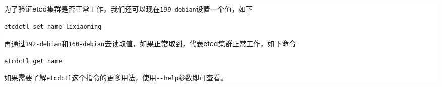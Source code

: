 为了验证etcd集群是否正常工作，我们还可以现在`199-debian`设置一个值，如下

```bash
etcdctl set name lixiaoming
```

再通过`192-debian`和`160-debian`去读取值，如果正常取到，代表etcd集群正常工作，如下命令

```bash
etcdctl get name
```

如果需要了解`etcdctl`这个指令的更多用法，使用`--help`参数即可查看。
